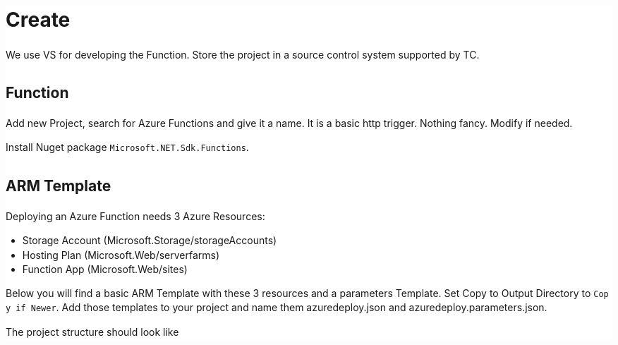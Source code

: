 # Create
We use VS for developing the Function. Store the project in a source control system supported by TC.

## Function
Add new Project, search for Azure Functions and give it a name. It is a basic http trigger. Nothing fancy. Modify if needed.

Install Nuget package `Microsoft.NET.Sdk.Functions`.

## ARM Template
Deploying an Azure Function needs 3 Azure Resources:

* Storage Account (Microsoft.Storage/storageAccounts)
* Hosting Plan (Microsoft.We<span>b/serverfarms)
* Function App (Microsoft.We<span>b/sites)

Below you will find a basic ARM Template with these 3 resources and a parameters Template. Set Copy to Output Directory to `Copy if Newer`. Add those templates to your project and name them azuredeploy.json and azuredeploy.parameters.json.

The project structure should look like
    